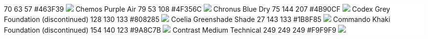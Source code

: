 <td>70</td>
<td>63</td>
<td>57</td>
<td>#463F39</td>
<td style="background-color: #463F39" ><img src="https://via.placeholder.com/40/463F39/000000?text=+" /></td>
</tr>
<tr>
<td>Chemos Purple</td>
<td>Air</td>
<td>79</td>
<td>53</td>
<td>108</td>
<td>#4F356C</td>
<td style="background-color: #4F356C" ><img src="https://via.placeholder.com/40/4F356C/000000?text=+" /></td>
</tr>
<tr>
<td>Chronus Blue</td>
<td>Dry</td>
<td>75</td>
<td>144</td>
<td>207</td>
<td>#4B90CF</td>
<td style="background-color: #4B90CF" ><img src="https://via.placeholder.com/40/4B90CF/000000?text=+" /></td>
</tr>
<tr>
<td>Codex Grey</td>
<td>Foundation (discontinued)</td>
<td>128</td>
<td>130</td>
<td>133</td>
<td>#808285</td>
<td style="background-color: #808285" ><img src="https://via.placeholder.com/40/808285/000000?text=+" /></td>
</tr>
<tr>
<td>Coelia Greenshade</td>
<td>Shade</td>
<td>27</td>
<td>143</td>
<td>133</td>
<td>#1B8F85</td>
<td style="background-color: #1B8F85" ><img src="https://via.placeholder.com/40/1B8F85/000000?text=+" /></td>
</tr>
<tr>
<td>Commando Khaki</td>
<td>Foundation (discontinued)</td>
<td>154</td>
<td>140</td>
<td>123</td>
<td>#9A8C7B</td>
<td style="background-color: #9A8C7B" ><img src="https://via.placeholder.com/40/9A8C7B/000000?text=+" /></td>
</tr>
<tr>
<td>Contrast Medium</td>
<td>Technical</td>
<td>249</td>
<td>249</td>
<td>249</td>
<td>#F9F9F9</td>
<td style="background-color: #F9F9F9" ><img src="https://via.placeholder.com/40/F9F9F9/000000?text=+" /></td>